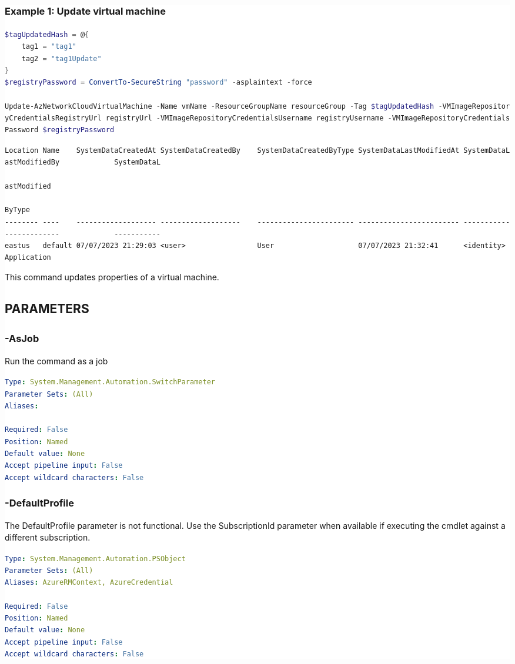 ### Example 1: Update virtual machine
```powershell
$tagUpdatedHash = @{
    tag1 = "tag1"
    tag2 = "tag1Update"
}
$registryPassword = ConvertTo-SecureString "password" -asplaintext -force

Update-AzNetworkCloudVirtualMachine -Name vmName -ResourceGroupName resourceGroup -Tag $tagUpdatedHash -VMImageRepositoryCredentialsRegistryUrl registryUrl -VMImageRepositoryCredentialsUsername registryUsername -VMImageRepositoryCredentialsPassword $registryPassword
```

```output
Location Name    SystemDataCreatedAt SystemDataCreatedBy    SystemDataCreatedByType SystemDataLastModifiedAt SystemDataLastModifiedBy             SystemDataL
                                                                                                                                                  astModified
                                                                                                                                                  ByType
-------- ----    ------------------- -------------------    ----------------------- ------------------------ ------------------------             -----------
eastus   default 07/07/2023 21:29:03 <user>                 User                    07/07/2023 21:32:41      <identity>                           Application
```

This command updates properties of a virtual machine.

## PARAMETERS

### -AsJob
Run the command as a job

```yaml
Type: System.Management.Automation.SwitchParameter
Parameter Sets: (All)
Aliases:

Required: False
Position: Named
Default value: None
Accept pipeline input: False
Accept wildcard characters: False
```

### -DefaultProfile
The DefaultProfile parameter is not functional.
Use the SubscriptionId parameter when available if executing the cmdlet against a different subscription.

```yaml
Type: System.Management.Automation.PSObject
Parameter Sets: (All)
Aliases: AzureRMContext, AzureCredential

Required: False
Position: Named
Default value: None
Accept pipeline input: False
Accept wildcard characters: False
```
